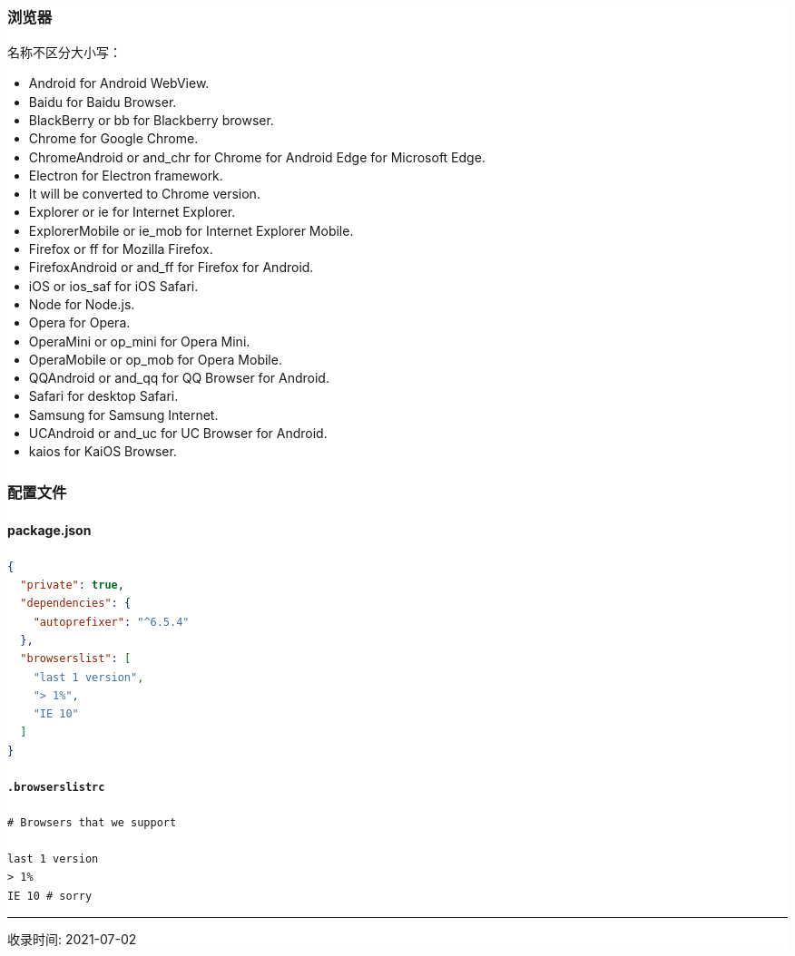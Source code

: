 ### 浏览器
名称不区分大小写：

- Android for Android WebView.
- Baidu for Baidu Browser.
- BlackBerry or bb for Blackberry browser.
- Chrome for Google Chrome.
- ChromeAndroid or and_chr for Chrome for Android Edge for Microsoft Edge. 
- Electron for Electron framework. 
- It will be converted to Chrome version. 
- Explorer or ie for Internet Explorer. 
- ExplorerMobile or ie_mob for Internet Explorer Mobile. 
- Firefox or ff for Mozilla Firefox. 
- FirefoxAndroid or and_ff for Firefox for Android. 
- iOS or ios_saf for iOS Safari. 
- Node for Node.js. 
- Opera for Opera. 
- OperaMini or op_mini for Opera Mini. 
- OperaMobile or op_mob for Opera Mobile.
- QQAndroid or and_qq for QQ Browser for Android. 
- Safari for desktop Safari. 
- Samsung for Samsung Internet. 
- UCAndroid or and_uc for UC Browser for Android. 
- kaios for KaiOS Browser.

### 配置文件
#### package.json
```json
{
  "private": true,
  "dependencies": {
    "autoprefixer": "^6.5.4"
  },
  "browserslist": [
    "last 1 version",
    "> 1%",
    "IE 10"
  ]
}
```

#### `.browserslistrc`
```
# Browsers that we support

last 1 version
> 1%
IE 10 # sorry
```

---
收录时间: 2021-07-02

<Vssue :title="$title" />
